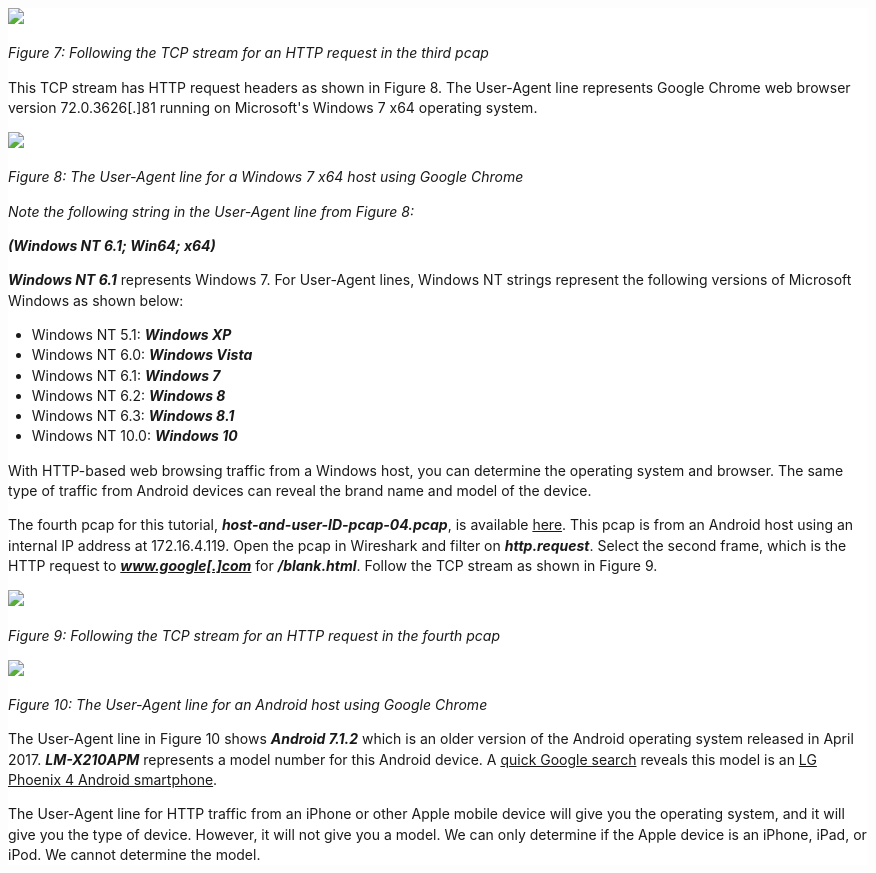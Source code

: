 [![](https://unit42.paloaltonetworks.com/wp-content/uploads/2020/03/Figure-7-Following-the-TCP-stream-for-an-HTTP-request-in-the-third-pcap..png)](https://unit42.paloaltonetworks.com/wp-content/uploads/2020/03/Figure-7-Following-the-TCP-stream-for-an-HTTP-request-in-the-third-pcap..png)

_Figure 7: Following the TCP stream for an HTTP request in the third pcap_

This TCP stream has HTTP request headers as shown in Figure 8. The User-Agent line represents Google Chrome web browser version 72.0.3626[.]81 running on Microsoft's Windows 7 x64 operating system.

[![](https://unit42.paloaltonetworks.com/wp-content/uploads/2020/03/Figure-8-The-User-Agent-line-for-a-Windows-7-x64-host-using-Google-Chrome..png)](https://unit42.paloaltonetworks.com/wp-content/uploads/2020/03/Figure-8-The-User-Agent-line-for-a-Windows-7-x64-host-using-Google-Chrome..png)

_Figure 8: The User-Agent line for a Windows 7 x64 host using Google Chrome_

_Note the following string in the User-Agent line from Figure 8:_

**_(Windows NT 6.1; Win64; x64)_**

**_Windows NT 6.1_** represents Windows 7. For User-Agent lines, Windows NT strings represent the following versions of Microsoft Windows as shown below:

*   Windows NT 5.1: **_Windows XP_**
*   Windows NT 6.0: **_Windows Vista_**
*   Windows NT 6.1: **_Windows 7_**
*   Windows NT 6.2: **_Windows 8_**
*   Windows NT 6.3: **_Windows 8.1_**
*   Windows NT 10.0: **_Windows 10_**

With HTTP-based web browsing traffic from a Windows host, you can determine the operating system and browser. The same type of traffic from Android devices can reveal the brand name and model of the device.

The fourth pcap for this tutorial, **_host-and-user-ID-pcap-04.pcap_**, is available [here](https://www.malware-traffic-analysis.net/training/host-and-user-ID.html). This pcap is from an Android host using an internal IP address at 172.16.4.119. Open the pcap in Wireshark and filter on **_http.request_**. Select the second frame, which is the HTTP request to **_www.google[.]com_** for **_/blank.html_**. Follow the TCP stream as shown in Figure 9.

[![](https://unit42.paloaltonetworks.com/wp-content/uploads/2020/03/Figure-9-Following-the-TCP-stream-for-an-HTTP-request-in-the-fourth-pcap..png)](https://unit42.paloaltonetworks.com/wp-content/uploads/2020/03/Figure-9-Following-the-TCP-stream-for-an-HTTP-request-in-the-fourth-pcap..png)

_Figure 9: Following the TCP stream for an HTTP request in the fourth pcap_

[![](https://unit42.paloaltonetworks.com/wp-content/uploads/2020/03/Figure-10-The-User-Agent-line-for-an-Android-host-using-Google-Chrome..png)](https://unit42.paloaltonetworks.com/wp-content/uploads/2020/03/Figure-10-The-User-Agent-line-for-an-Android-host-using-Google-Chrome..png)

_Figure 10: The User-Agent line for an Android host using Google Chrome_

The User-Agent line in Figure 10 shows **_Android 7.1.2_** which is an older version of the Android operating system released in April 2017. **_LM-X210APM_** represents a model number for this Android device. A [quick Google search](https://www.google.com/search?q=LM-X210APM) reveals this model is an [LG Phoenix 4 Android smartphone](https://www.lg.com/us/support-mobile/lg-LMX210APM).

The User-Agent line for HTTP traffic from an iPhone or other Apple mobile device will give you the operating system, and it will give you the type of device. However, it will not give you a model. We can only determine if the Apple device is an iPhone, iPad, or iPod. We cannot determine the model.
